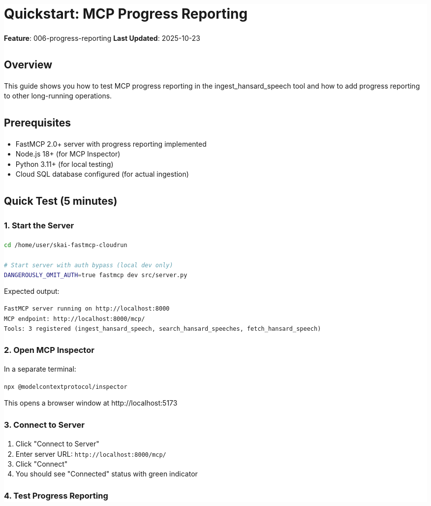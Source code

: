 # Quickstart: MCP Progress Reporting

**Feature**: 006-progress-reporting
**Last Updated**: 2025-10-23

## Overview

This guide shows you how to test MCP progress reporting in the ingest_hansard_speech tool and how to add progress reporting to other long-running operations.

## Prerequisites

- FastMCP 2.0+ server with progress reporting implemented
- Node.js 18+ (for MCP Inspector)
- Python 3.11+ (for local testing)
- Cloud SQL database configured (for actual ingestion)

## Quick Test (5 minutes)

### 1. Start the Server

```bash
cd /home/user/skai-fastmcp-cloudrun

# Start server with auth bypass (local dev only)
DANGEROUSLY_OMIT_AUTH=true fastmcp dev src/server.py
```

Expected output:
```
FastMCP server running on http://localhost:8000
MCP endpoint: http://localhost:8000/mcp/
Tools: 3 registered (ingest_hansard_speech, search_hansard_speeches, fetch_hansard_speech)
```

### 2. Open MCP Inspector

In a separate terminal:
```bash
npx @modelcontextprotocol/inspector
```

This opens a browser window at http://localhost:5173

### 3. Connect to Server

1. Click "Connect to Server"
2. Enter server URL: `http://localhost:8000/mcp/`
3. Click "Connect"
4. You should see "Connected" status with green indicator

### 4. Test Progress Reporting
